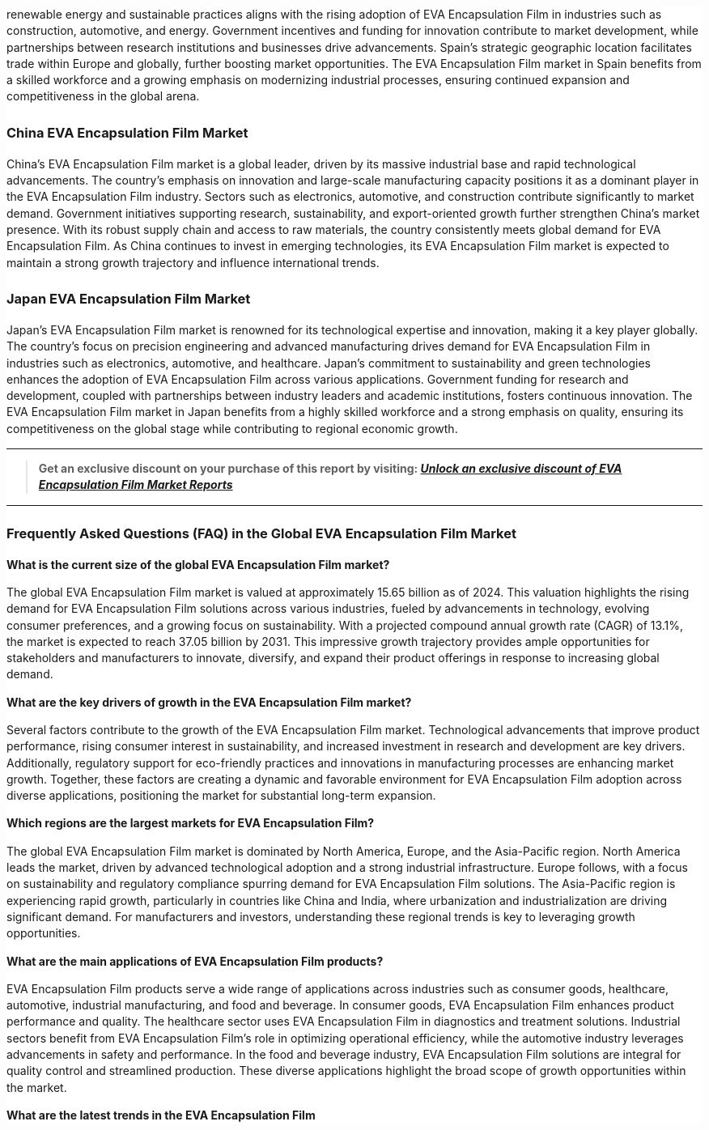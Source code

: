 renewable energy and sustainable practices aligns with the rising adoption of EVA Encapsulation Film in industries such as construction, automotive, and energy. Government incentives and funding for innovation contribute to market development, while partnerships between research institutions and businesses drive advancements. Spain&rsquo;s strategic geographic location facilitates trade within Europe and globally, further boosting market opportunities. The EVA Encapsulation Film market in Spain benefits from a skilled workforce and a growing emphasis on modernizing industrial processes, ensuring continued expansion and competitiveness in the global arena.</p><h3>China EVA Encapsulation Film Market</h3><p>China&rsquo;s EVA Encapsulation Film market is a global leader, driven by its massive industrial base and rapid technological advancements. The country&rsquo;s emphasis on innovation and large-scale manufacturing capacity positions it as a dominant player in the EVA Encapsulation Film industry. Sectors such as electronics, automotive, and construction contribute significantly to market demand. Government initiatives supporting research, sustainability, and export-oriented growth further strengthen China&rsquo;s market presence. With its robust supply chain and access to raw materials, the country consistently meets global demand for EVA Encapsulation Film. As China continues to invest in emerging technologies, its EVA Encapsulation Film market is expected to maintain a strong growth trajectory and influence international trends.</p><h3>Japan EVA Encapsulation Film Market</h3><p>Japan&rsquo;s EVA Encapsulation Film market is renowned for its technological expertise and innovation, making it a key player globally. The country&rsquo;s focus on precision engineering and advanced manufacturing drives demand for EVA Encapsulation Film in industries such as electronics, automotive, and healthcare. Japan&rsquo;s commitment to sustainability and green technologies enhances the adoption of EVA Encapsulation Film across various applications. Government funding for research and development, coupled with partnerships between industry leaders and academic institutions, fosters continuous innovation. The EVA Encapsulation Film market in Japan benefits from a highly skilled workforce and a strong emphasis on quality, ensuring its competitiveness on the global stage while contributing to regional economic growth.</p><hr /><blockquote><p><strong>Get an exclusive discount on your purchase of this report by visiting: <em><a href="://marketresearchpulse.com/ask-for-discount/44696?utm_source=Github&amp;utm_medium=0117">Unlock an exclusive discount of EVA Encapsulation Film Market Reports</a></em>&nbsp;</strong></p></blockquote><hr /><h3>Frequently Asked Questions (FAQ) in the Global EVA Encapsulation Film Market</h3><p><strong>What is the current size of the global EVA Encapsulation Film market?</strong></p><p>The global EVA Encapsulation Film market is valued at approximately 15.65 billion as of 2024. This valuation highlights the rising demand for EVA Encapsulation Film solutions across various industries, fueled by advancements in technology, evolving consumer preferences, and a growing focus on sustainability. With a projected compound annual growth rate (CAGR) of 13.1%, the market is expected to reach 37.05 billion by 2031. This impressive growth trajectory provides ample opportunities for stakeholders and manufacturers to innovate, diversify, and expand their product offerings in response to increasing global demand.</p><p><strong>What are the key drivers of growth in the EVA Encapsulation Film market?</strong></p><p>Several factors contribute to the growth of the EVA Encapsulation Film market. Technological advancements that improve product performance, rising consumer interest in sustainability, and increased investment in research and development are key drivers. Additionally, regulatory support for eco-friendly practices and innovations in manufacturing processes are enhancing market growth. Together, these factors are creating a dynamic and favorable environment for EVA Encapsulation Film adoption across diverse applications, positioning the market for substantial long-term expansion.</p><p><strong>Which regions are the largest markets for EVA Encapsulation Film?</strong></p><p>The global EVA Encapsulation Film market is dominated by North America, Europe, and the Asia-Pacific region. North America leads the market, driven by advanced technological adoption and a strong industrial infrastructure. Europe follows, with a focus on sustainability and regulatory compliance spurring demand for EVA Encapsulation Film solutions. The Asia-Pacific region is experiencing rapid growth, particularly in countries like China and India, where urbanization and industrialization are driving significant demand. For manufacturers and investors, understanding these regional trends is key to leveraging growth opportunities.</p><p><strong>What are the main applications of EVA Encapsulation Film products?</strong></p><p>EVA Encapsulation Film products serve a wide range of applications across industries such as consumer goods, healthcare, automotive, industrial manufacturing, and food and beverage. In consumer goods, EVA Encapsulation Film enhances product performance and quality. The healthcare sector uses EVA Encapsulation Film in diagnostics and treatment solutions. Industrial sectors benefit from EVA Encapsulation Film&rsquo;s role in optimizing operational efficiency, while the automotive industry leverages advancements in safety and performance. In the food and beverage industry, EVA Encapsulation Film solutions are integral for quality control and streamlined production. These diverse applications highlight the broad scope of growth opportunities within the market.</p><p><strong>What are the latest trends in the EVA Encapsulation Film